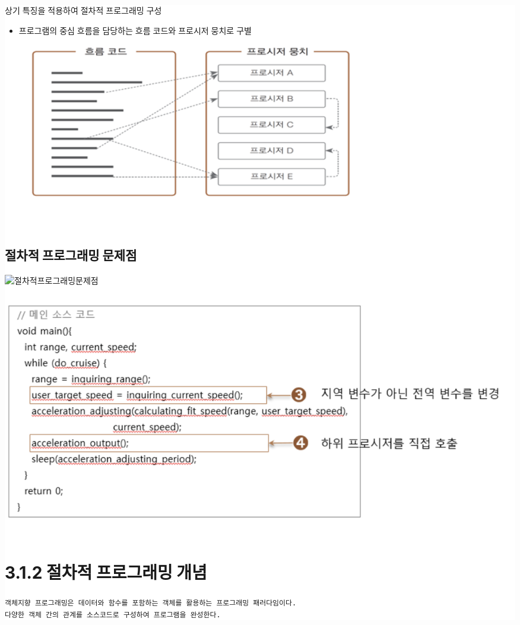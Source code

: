 상기 특징을 적용하여 절차적 프로그래밍 구성
- 프로그램의 중심 흐름을 담당하는 흐름 코드와 프로시저 뭉치로 구별
![alt 프로시저](./사진/프로시저.png)

<br>

## 절차적 프로그래밍 문제점
<img width="450" alt="절차적프로그래밍문제점" src="https://grm-project-template-bucket.s3.ap-northeast-2.amazonaws.com/lesson/les_134lu_1725157855443/e641cd7ba239b733749763b9b52add3949b3eb07f8e9e890e9006e65076ff912.png">

![alt 절차적프로그래밍문제점1](./사진/절차적프로그래밍문제점1.png)

# 3.1.2 절차적 프로그래밍 개념
``` 
객체지향 프로그래밍은 데이터와 함수를 포함하는 객체를 활용하는 프로그래밍 패러다임이다.
다양한 객체 간의 관계를 소스코드로 구성하여 프로그램을 완성한다.
```
